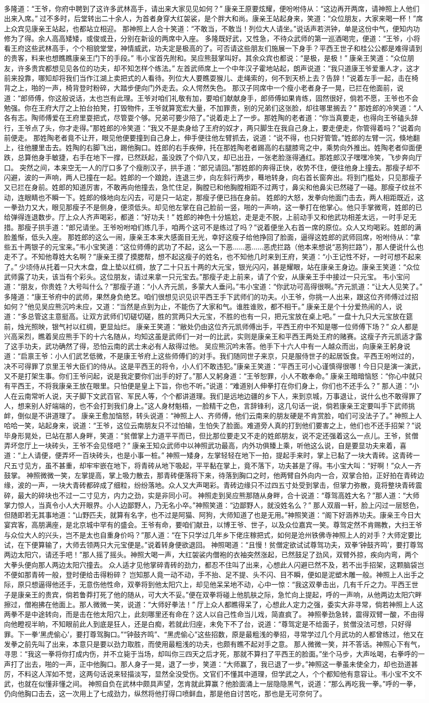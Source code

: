 多隆道：“王爷，你府中聘到了这许多武林高手，请出来大家见见如何？”
康亲王原要炫耀，便吩咐侍从：“这边再开两席，请神照上人他们出来入席。”
过不多时，后堂转出二十余人，为首者身穿大红袈裟，是个胖大和尚。康亲王站起身来，笑道：“众位朋友，大家来喝一杯！”席上众宾见康亲王站起，也都站立相迎。
那神照上人合十笑道：“不敢当，不敢当！列位大人请坐。”说话声若洪钟，单是这份中气，便知内功修为了得。余人高高矮矮，或俊或丑，分别在新设的两席中入座。
多隆既好武，又性急，不待众武师的第一巡酒喝完，便道：“王爷，小将看王府这些武林高手，个个相貌堂堂，神情威武，功夫定是极高的了。可否请这些朋友们施展一下身手？平西王世子和桂公公都是难得请到的贵客，料来也想瞧瞧康亲王门下的手段。”
韦小宝首先附和。吴应熊鼓掌叫好。其余众宾也都说：“是极，是极！”
康亲王笑道：“众位朋友，许多贵宾都想见见各位的功夫，却不知怎样个练法。”
左首武师席上一个中年汉子霍地站起，朗声说道：“我只道康王爷爱重人才，这才前来投靠，哪知却将我们当作江湖上卖把式的人看待。列位大人要瞧耍猴儿、走绳索的，何不到天桥上去？告辞！”说着左手一起，击在椅背之上，啪的一声，椅背登时粉碎，大踏步便向门外走去。众人愕然失色。
那汉子同席中一个瘦小老者身子一晃，已拦在他面前，说道：“郎师傅，你这般说话，太也岂有此理。王爷对咱们礼敬有加，要咱们献献身手，郎师傅如果肯练，固然很好，倘若不愿，王爷也不会勉强。你在王府大厅之上拍台拍凳，打毁物件，王爷就算宽宏大量，不加罪责，别的兄弟们这张脸，却往哪里搁去？”
那姓郎的冷笑道：“人各有志。陶师傅爱在王府里耍把式，尽管耍个够。兄弟可要少陪了。”说着走上了一步。那姓陶的老者道：“你当真要走，也得向王爷磕头辞行，王爷点了头，你才走得。”那姓郎的冷笑道：“我又不是卖身给了王府的奴才，两只脚生在我自己身上，要走便走，你管得着吗？”说着向前便走。
那姓陶老者竟不让开，眼见他便要撞到自己身上，伸手便往他左臂抓去，说道：“说不得，也只好管管。”姓郎的左臂一沉，倏地翻上，往他腰里击去。姓陶的右脚飞出，踢他胸口。姓郎的右手疾伸，托在那姓陶老者踢高的右腿膝弯之中，乘势向外推出。姓陶老者仰面便跌，总算他身手敏捷，右手在地下一撑，已然跃起，虽没跌了个仰八叉，却已出丑，一张老脸涨得通红。那姓郎汉子嘿嘿冷笑，飞步奔向厅口。
突然之间，本来空无一人的厅口多了个瘦削汉子，拱手道：“郎兄请回。”那姓郎的奔得正快，收势不住，便往他身上撞去。那瘦子却不闪避，波的一声响，两人已撞在一起。姓郎的一个踉跄，连退三步，向左斜行两步，蓦地转身，向右首长窗奔出。将到门槛处，只见那瘦子又已拦在身前。姓郎的知道厉害，不敢再向他撞去，急忙住足，胸膛已和他胸膛相距不过两寸，鼻尖和他鼻尖已然碰了一碰。那瘦子纹丝不动，连眼睛也不瞬一下。姓郎的倏地向左闪去，可是只一站定，那瘦子便已挡在身前。
姓郎的大怒，发拳向他面门击去，两人相距既近，这一拳劲力又大，眼见那瘦子不是侧身，便须低头。却见他左掌在自己脸前一竖，啪的一声响，这一拳打在他掌心。他只手掌微弯，姓郎的已给弹得连退数步。厅上众人齐声喝彩，都道：“好功夫！”
姓郎的神色十分尴尬，走是走不脱，上前动手又和他武功相差太远，一时手足无措。那瘦子拱手道：“郎兄请坐。王爷吩咐咱们练几手，咱两个这可不是练过了吗？”说着便坐入右首一席的原位。众人又均喝彩。姓郎的满脸羞惭，低头入座。
那姓郎的这么一闹，康亲王本来大感面目无光，幸好这瘦子给他挣回了脸面，逼得这姓郎的武师回席，吩咐侍从：“拿些五十两银子的元宝来。”韦小宝笑道：“这位师傅的武功了不起，这么一下恶……恶……恶虎拦路（他本来想说“恶狗拦路”），那人便说什么也走不了。不知他尊姓大名啊？”康亲王摸了摸腮帮，想不起这瘦子的姓名，也不知他几时来到王府，笑道：“小王记性不好，一时可想不起来了。”
少顷侍从托着一只大木盘，盘上垫以红绸，放了二十只五十两的大元宝，银光闪闪，甚是耀眼，站在康亲王身边。康亲王笑道：“众位武师露了功夫，该当有个彩头。这位朋友，请过来拿一只元宝去。”那瘦子走上前来，请了个安，从康亲王手中接过一只元宝。
韦小宝问道：“朋友，你贵姓？大号叫什么？”那瘦子道：“小人齐元凯，多蒙大人垂问。”韦小宝道：“你武功可高得很啊。”齐元凯道：“让大人见笑了。”
多隆道：“康王爷府中的武师，果然身负绝艺。咱们很想见识见识平西王手下武师们的功夫。小王爷，你挑一人出来，跟这位齐师傅过过招如何？”他见吴应熊沉吟未应，又道：“当然是点到为止，不能伤了大家和气。谁胜谁败，都不相干。”
康亲王是个十分爱热闹的人，说道：“多总管这主意挺高。让双方武师们切磋切磋，胜的赏两只大元宝，不胜的也有一只，把元宝放在桌上吧。”
一盘十九只大元宝放在筵前，烛光照映，银气衬以红绸，更显灿烂。
康亲王笑道：“敝处仍由这位齐元凯师傅出手，平西王府中不知是哪一位师傅下场？”
众人都是兴高采烈，瞧着吴应熊手下的十六名随从，均知这虽是武师们一对一的比武，实则是康亲王和平西王两处王府的赌赛。这瘦子齐元凯适才露了这手功夫，武功确然了得，恐怕云南的武士未必有人敌得过他。
吴应熊沉吟未答。他手下十六人中有一人越众而出，向康亲王躬身说道：“启禀王爷：小人们武艺低微，不是康王爷府上这些师傅们的对手。我们随同世子来京，只是服侍世子的起居饭食。平西王吩咐过的，决不可得罪了京里王爷大臣们的侍从。这是平西王的将令，小人们不敢违犯。”康亲王笑道：“平西王可小心谨慎得很哪！今日只是演一演武，又不是打架生事。你们王爷问起，说是我定要你们出手的好了。”那人又躬身道：“王爷恕罪，小人不敢奉命。”
康亲王暗暗恼怒：“你心中就只有平西王，不将我康亲王放在眼里。只怕便是皇上下旨，你也不听。”说道：“难道别人伸拳打在你们身上，你们也不还手么？”
那人道：“小人在云南常听人说，天子脚下文武百官、军民人等，个个都讲道理。我们是远地边疆的乡下人，来到京城，万事退让，说什么也不敢得罪了人，想来别人好端端的，也不会打到我们身上。”这人身材魁梧，一脸精干之色，言辞锋利，这几句话一说，倘若康亲王定要叫手下武师挑衅，倒似是不讲道理了。
康亲王愈加恼怒，转头说道：“神照上人、齐师傅，他们云南来的朋友硬是不肯赏脸，咱们可没法子了。”
神照上人哈哈一笑，站起身来，说道：“王爷，这位云南朋友只不过怕输，生怕失了脸面。难道旁人真的打到他们要害之上，他们也不还手招架？”说毕身形晃处，已站在那人身畔，笑道：“贫僧掌上力道平平而已，但比那位要走又不走的姓郎朋友，说不定还强着这么一点儿。王爷，贫僧弄坏您厅上一块砖头，王爷不会见怪吧？”
康亲王知众武师中以神照武功最高，内外功俱臻上乘，听他这么说，自是要显功夫来着，喜道：“上人请便，便弄坏一百块砖头，也是小事一桩。”
神照一矮身，左掌轻轻在地下一拍，提起手来时，掌上已黏了一块大青砖。这青砖一尺五寸见方，虽不甚重，却牢牢嵌在地下，将青砖从地下吸起，平平黏在掌上，竟不落下，功夫甚是了得。韦小宝大叫：“好啊！”众人一齐鼓掌。
神照微微一笑，左掌提高，掌上吸力散去，那青砖便落将下来，待落到胸口之时，他两臂自外向内一合，双掌合拍，正好拍在青砖边缘，波的一声，一块大青砖都碎成了细粒，纷纷落地。众人又大声喝彩。青砖边缘只不过四五寸处受到掌击，但掌力弥散，竟将整块青砖震碎，最大的碎块也不过一二寸见方，内力之劲，实是非同小可。
神照走到吴应熊那随从身畔，合十说道：“尊驾高姓大名？”那人道：“大师掌力惊人，当真令小人大开眼界。小人边鄙野人，乃无名小卒。”神照笑道：“边鄙野人，就没姓名么？”
那人双眉一轩，脸上闪过一层怒色，但随即若无其事地道：“山野匹夫，就算有名字，也不过是阿猫、阿狗，大师知道了也是无用。”神照笑道：“阁下好涵养功夫。康亲王今日大宴宾客，高朋满座，是北京城中罕有的盛会。王爷有命，要咱们献丑，以博王爷、世子，以及众位嘉宾一笑。尊驾定然不肯赐教，大扫王爷与众位大人的兴头，岂不是太也自重身价吗？”那人道：“在下只学过几年乡下佬庄稼把式，如何是沧州铁佛寺神照上人的对手？大师定要比试，在下便算输了，大师去领两只大元宝便是。”说着转身便欲退回。
神照喝道：“且慢！贫僧定欲试试尊驾功夫，双拳‘钟鼓齐鸣’，要打尊驾两边太阳穴，请还手吧！”那人摇了摇头。神照大喝一声，大红袈裟内僧袍的衣袖突然涨起，已然鼓足了劲风，双臂外掠，疾向内弯，两个大拳头便向那人两边太阳穴撞去。
众人适才见他掌碎青砖的劲力，都忍不住叫了出来，心想此人闪避已然不及，若不出手招架，这颗脑袋岂不便如那青砖一般，登时便给击得粉碎？
岂知那人竟一动不动，手不抬、足不提、头不闪、目不瞬，便如是泥塑木雕一般。神照上人出手之际，原只想逼得他还手，无意伤他性命，双拳将到他太阳穴上，却见他呆呆地不动，心中一惊：“我这双拳击出，几有千斤之力。平西王世子是康亲王的贵宾，倘若鲁莽打死了他的随从，可大大不妥。”便在双拳将碰上他肌肤之际，急忙向上提起，呼的一声响，从他两边太阳穴畔擦过，僧袍拂在他面上。那人微微一笑，说道：“大师好拳法！”
厅上众人都瞧得呆了，心想此人定力之强，委实大非寻常，倘若神照上人这两拳不是中途转向，而是击在他太阳穴上，此刻哪里还有命在？这人以自己性命当儿戏，简直疯了。
神照拳劲急转，震得双臂一酸，不由得向他瞪视半晌，不知眼前此人到底是狂人，还是白痴，若就此归座，未免下不了台，说道：“尊驾定是不给面子，贫僧没法可想，只好得罪。下一拳‘黑虎偷心’，要打尊驾胸口。”“钟鼓齐鸣”、“黑虎偷心”这些招数，原是最粗浅的拳招，寻常学过几个月武功的人都曾练过，他又在发拳之前先叫了出来，本意只是要以劲力取胜，而使用最粗浅的功夫，也颇有瞧不起对手之意。
那人微微一笑，并不答话。神照心下有气，寻思：“我这一拳将你打成内伤，并不立毙于当场，却叫你三四天之后才死，那就不算扫了平西王的脸面。”坐个马步，大声吆喝，右拳呼的一声打了出去，啪的一声，正中他胸口。那人身子一晃，退了一步，笑道：“大师赢了，我已退了一步。”神照这一拳虽未使全力，却也劲道甚厉，不料这人浑如不觉，这两句话说来轻描淡写，显然全没受伤。文官们不懂其中道理，但学武之人，个个都知他有意容让。韦小宝不文不武，也就在似懂非懂之间。
神照自负在武林中颇具声望，怎肯就此算赢？他脸面涌上一层隐隐黑气，说道：“那么再吃我一拳。”呼的一拳，仍向他胸口击去，这一次用上了七成劲力，纵然将他打得口喷鲜血，那是他自讨苦吃，那也是无可奈何了。